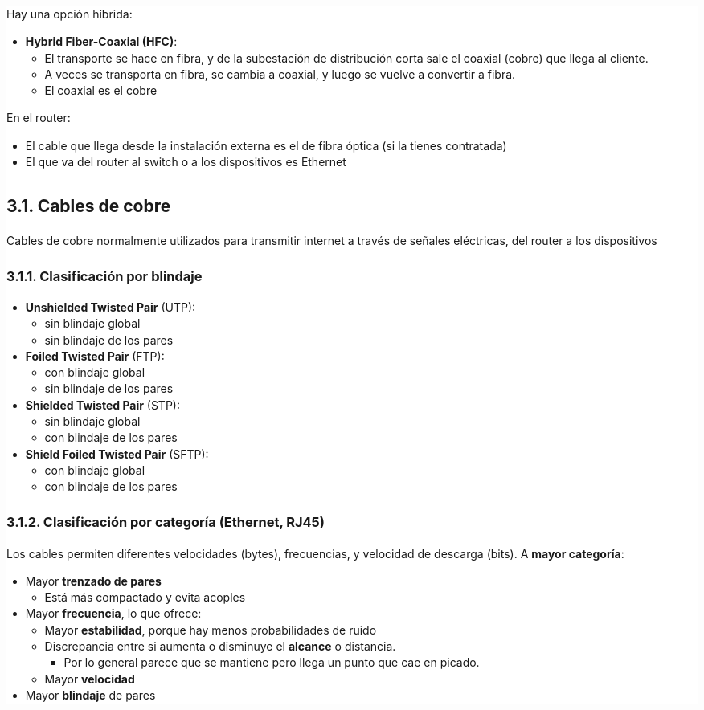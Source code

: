 Hay una opción híbrida: 
- **Hybrid Fiber-Coaxial (HFC)**: 
	- El transporte se hace en fibra, y de la subestación de distribución corta sale el coaxial (cobre) que llega al cliente.
	- A veces se transporta en fibra, se cambia a coaxial, y luego se vuelve a convertir a fibra.
	- El coaxial es el cobre

En el router:
- El cable que llega desde la instalación externa es el de fibra óptica (si la tienes contratada)
- El que va del router al switch o a los dispositivos es Ethernet

## 3.1. Cables de cobre
Cables de cobre normalmente utilizados para transmitir internet a través de señales eléctricas, del router a los dispositivos

### 3.1.1. Clasificación por blindaje
- **Unshielded Twisted Pair** (UTP):
	- sin blindaje global
	- sin blindaje de los pares
- **Foiled Twisted Pair** (FTP): 
	- con blindaje global
	- sin blindaje de los pares
- **Shielded Twisted Pair** (STP):
	- sin blindaje global
	- con blindaje de los pares
- **Shield Foiled Twisted Pair** (SFTP):
	- con blindaje global
	- con blindaje de los pares

### 3.1.2. Clasificación por categoría (Ethernet, RJ45)
Los cables permiten diferentes velocidades (bytes), frecuencias, y velocidad de descarga (bits). 
A **mayor categoría**:
- Mayor **trenzado de pares**
	- Está más compactado y evita acoples
- Mayor **frecuencia**, lo que ofrece:
	- Mayor **estabilidad**, porque hay menos probabilidades de ruido
	- Discrepancia entre si aumenta o disminuye el **alcance** o distancia. 
		- Por lo general parece que se mantiene pero llega un punto que cae en picado.
	- Mayor **velocidad**
- Mayor **blindaje** de pares
